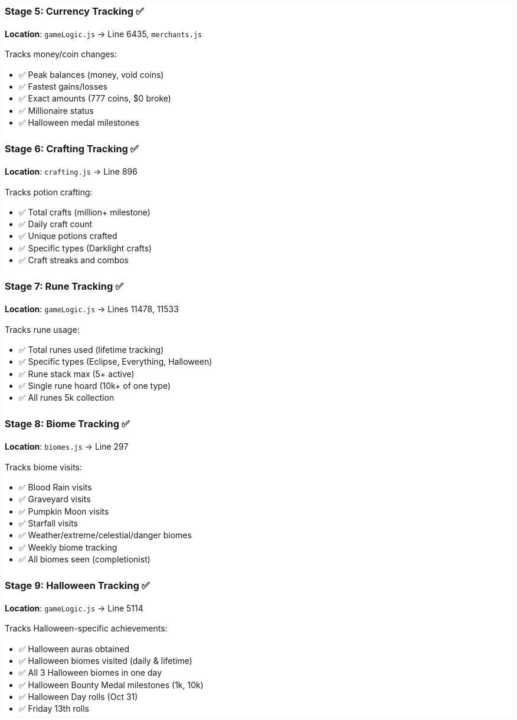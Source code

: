 ### **Stage 5: Currency Tracking** ✅
**Location**: `gameLogic.js` → Line 6435, `merchants.js`

Tracks money/coin changes:
- ✅ Peak balances (money, void coins)
- ✅ Fastest gains/losses
- ✅ Exact amounts (777 coins, $0 broke)
- ✅ Millionaire status
- ✅ Halloween medal milestones

### **Stage 6: Crafting Tracking** ✅
**Location**: `crafting.js` → Line 896

Tracks potion crafting:
- ✅ Total crafts (million+ milestone)
- ✅ Daily craft count
- ✅ Unique potions crafted
- ✅ Specific types (Darklight crafts)
- ✅ Craft streaks and combos

### **Stage 7: Rune Tracking** ✅
**Location**: `gameLogic.js` → Lines 11478, 11533

Tracks rune usage:
- ✅ Total runes used (lifetime tracking)
- ✅ Specific types (Eclipse, Everything, Halloween)
- ✅ Rune stack max (5+ active)
- ✅ Single rune hoard (10k+ of one type)
- ✅ All runes 5k collection

### **Stage 8: Biome Tracking** ✅
**Location**: `biomes.js` → Line 297

Tracks biome visits:
- ✅ Blood Rain visits
- ✅ Graveyard visits
- ✅ Pumpkin Moon visits
- ✅ Starfall visits
- ✅ Weather/extreme/celestial/danger biomes
- ✅ Weekly biome tracking
- ✅ All biomes seen (completionist)

### **Stage 9: Halloween Tracking** ✅
**Location**: `gameLogic.js` → Line 5114

Tracks Halloween-specific achievements:
- ✅ Halloween auras obtained
- ✅ Halloween biomes visited (daily & lifetime)
- ✅ All 3 Halloween biomes in one day
- ✅ Halloween Bounty Medal milestones (1k, 10k)
- ✅ Halloween Day rolls (Oct 31)
- ✅ Friday 13th rolls
